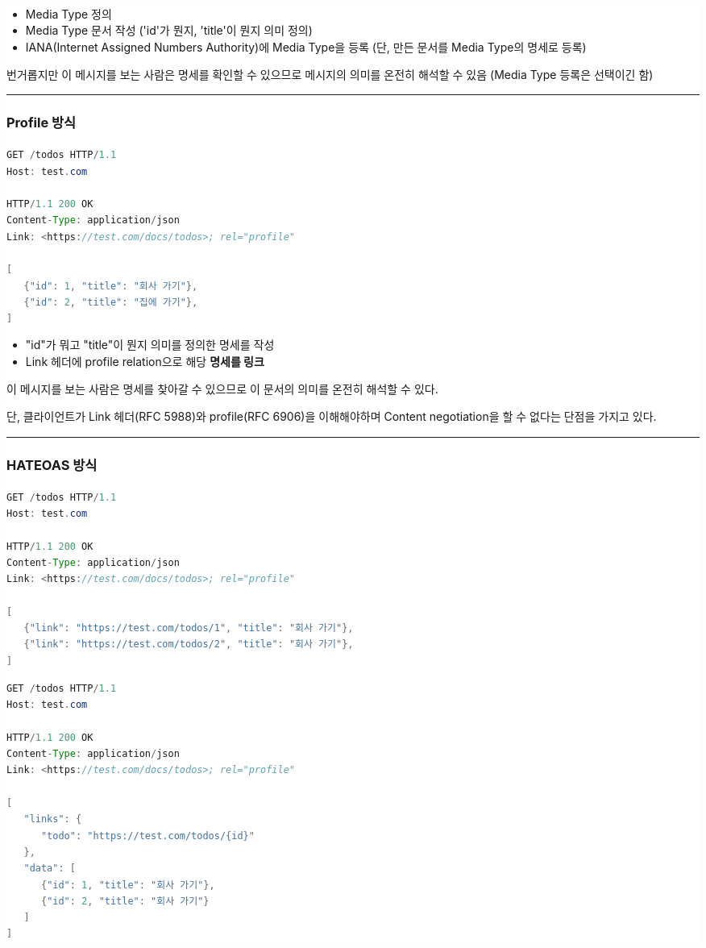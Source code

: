 - Media Type 정의
- Media Type 문서 작성 ('id'가 뭔지, 'title'이 뭔지 의미 정의)
- IANA(Internet Assigned Numbers Authority)에 Media Type을 등록 
(단, 만든 문서를 Media Type의 명세로 등록)

번거롭지만 이 메시지를 보는 사람은 명세를 확인할 수 있으므로 메시지의 의미를 온전히 해석할 수 있음 (Media Type 등록은 선택이긴 함)

---

### Profile 방식

```java
GET /todos HTTP/1.1
Host: test.com

HTTP/1.1 200 OK
Content-Type: application/json
Link: <https://test.com/docs/todos>; rel="profile"

[
   {"id": 1, "title": "회사 가기"},
   {"id": 2, "title": "집에 가기"},
]
```

- "id"가 뭐고 "title"이 뭔지 의미를 정의한 명세를 작성
- Link 헤더에 profile relation으로 해당 **명세를 링크**

이 메시지를 보는 사람은 명세를 찾아갈 수 있으므로 이 문서의 의미를 온전히 해석할 수 있다. 

단, 클라이언트가 Link 헤더(RFC 5988)와 profile(RFC 6906)을 이해해야하며 Content negotiation을 할 수 없다는 단점을 가지고 있다.

---

### HATEOAS 방식

```java
GET /todos HTTP/1.1
Host: test.com

HTTP/1.1 200 OK
Content-Type: application/json
Link: <https://test.com/docs/todos>; rel="profile"

[
   {"link": "https://test.com/todos/1", "title": "회사 가기"},
   {"link": "https://test.com/todos/2", "title": "회사 가기"},
]
```

```java
GET /todos HTTP/1.1
Host: test.com

HTTP/1.1 200 OK
Content-Type: application/json
Link: <https://test.com/docs/todos>; rel="profile"

[
   "links": {
      "todo": "https://test.com/todos/{id}"
   },
   "data": [
      {"id": 1, "title": "회사 가기"},
      {"id": 2, "title": "회사 가기"}
   ]
]
```
